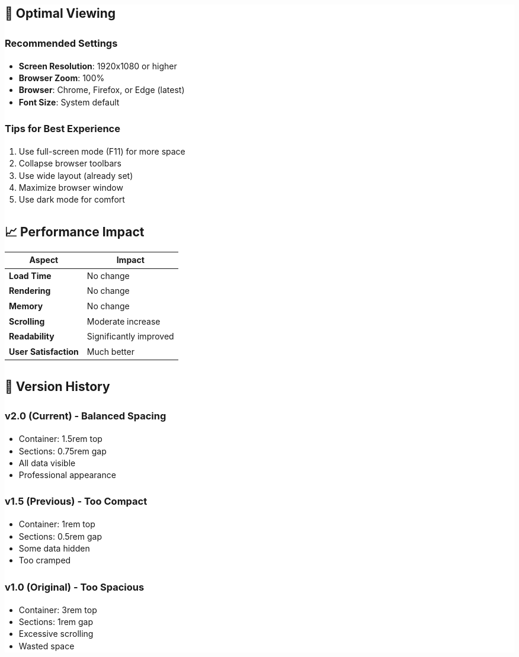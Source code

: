 ## 🎯 Optimal Viewing

### Recommended Settings
- **Screen Resolution**: 1920x1080 or higher
- **Browser Zoom**: 100%
- **Browser**: Chrome, Firefox, or Edge (latest)
- **Font Size**: System default

### Tips for Best Experience
1. Use full-screen mode (F11) for more space
2. Collapse browser toolbars
3. Use wide layout (already set)
4. Maximize browser window
5. Use dark mode for comfort

## 📈 Performance Impact

| Aspect | Impact |
|--------|--------|
| **Load Time** | No change |
| **Rendering** | No change |
| **Memory** | No change |
| **Scrolling** | Moderate increase |
| **Readability** | Significantly improved |
| **User Satisfaction** | Much better |

## 🔄 Version History

### v2.0 (Current) - Balanced Spacing
- Container: 1.5rem top
- Sections: 0.75rem gap
- All data visible
- Professional appearance

### v1.5 (Previous) - Too Compact
- Container: 1rem top
- Sections: 0.5rem gap
- Some data hidden
- Too cramped

### v1.0 (Original) - Too Spacious
- Container: 3rem top
- Sections: 1rem gap
- Excessive scrolling
- Wasted space
